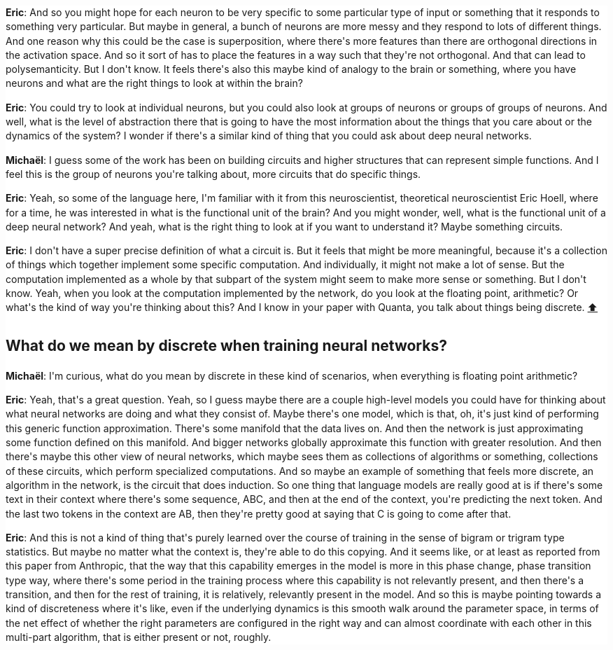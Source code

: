 **Eric**: And so you might hope for each neuron to be very specific to some particular type of input or something that it responds to something very particular. But maybe in general, a bunch of neurons are more messy and they respond to lots of different things. And one reason why this could be the case is superposition, where there's more features than there are orthogonal directions in the activation space. And so it sort of has to place the features in a way such that they're not orthogonal. And that can lead to polysemanticity. But I don't know. It feels there's also this maybe kind of analogy to the brain or something, where you have neurons and what are the right things to look at within the brain?

**Eric**: You could try to look at individual neurons, but you could also look at groups of neurons or groups of groups of neurons. And well, what is the level of abstraction there that is going to have the most information about the things that you care about or the dynamics of the system? I wonder if there's a similar kind of thing that you could ask about deep neural networks.

**Michaël**: I guess some of the work has been on building circuits and higher structures that can represent simple functions. And I feel this is the group of neurons you're talking about, more circuits that do specific things.

**Eric**: Yeah, so some of the language here, I'm familiar with it from this neuroscientist, theoretical neuroscientist Eric Hoell, where for a time, he was interested in what is the functional unit of the brain? And you might wonder, well, what is the functional unit of a deep neural network? And yeah, what is the right thing to look at if you want to understand it? Maybe something circuits.

**Eric**: I don't have a super precise definition of what a circuit is. But it feels that might be more meaningful, because it's a collection of things which together implement some specific computation. And individually, it might not make a lot of sense. But the computation implemented as a whole by that subpart of the system might seem to make more sense or something. But I don't know. Yeah, when you look at the computation implemented by the network, do you look at the floating point, arithmetic? Or what's the kind of way you're thinking about this? And I know in your paper with Quanta, you talk about things being discrete. <a href="#outline">⬆</a>

## What do we mean by discrete when training neural networks?

**Michaël**: I'm curious, what do you mean by discrete in these kind of scenarios, when everything is floating point arithmetic? 

**Eric**: Yeah, that's a great question. Yeah, so I guess maybe there are a couple high-level models you could have for thinking about what neural networks are doing and what they consist of. Maybe there's one model, which is that, oh, it's just kind of performing this generic function approximation. There's some manifold that the data lives on. And then the network is just approximating some function defined on this manifold. And bigger networks globally approximate this function with greater resolution. And then there's maybe this other view of neural networks, which maybe sees them as collections of algorithms or something, collections of these circuits, which perform specialized computations. And so maybe an example of something that feels more discrete, an algorithm in the network, is the circuit that does induction. So one thing that language models are really good at is if there's some text in their context where there's some sequence, ABC, and then at the end of the context, you're predicting the next token. And the last two tokens in the context are AB, then they're pretty good at saying that C is going to come after that.

**Eric**: And this is not a kind of thing that's purely learned over the course of training in the sense of bigram or trigram type statistics. But maybe no matter what the context is, they're able to do this copying. And it seems like, or at least as reported from this paper from Anthropic, that the way that this capability emerges in the model is more in this phase change, phase transition type way, where there's some period in the training process where this capability is not relevantly present, and then there's a transition, and then for the rest of training, it is relatively, relevantly present in the model. And so this is maybe pointing towards a kind of discreteness where it's like, even if the underlying dynamics is this smooth walk around the parameter space, in terms of the net effect of whether the right parameters are configured in the right way and can almost coordinate with each other in this multi-part algorithm, that is either present or not, roughly.
